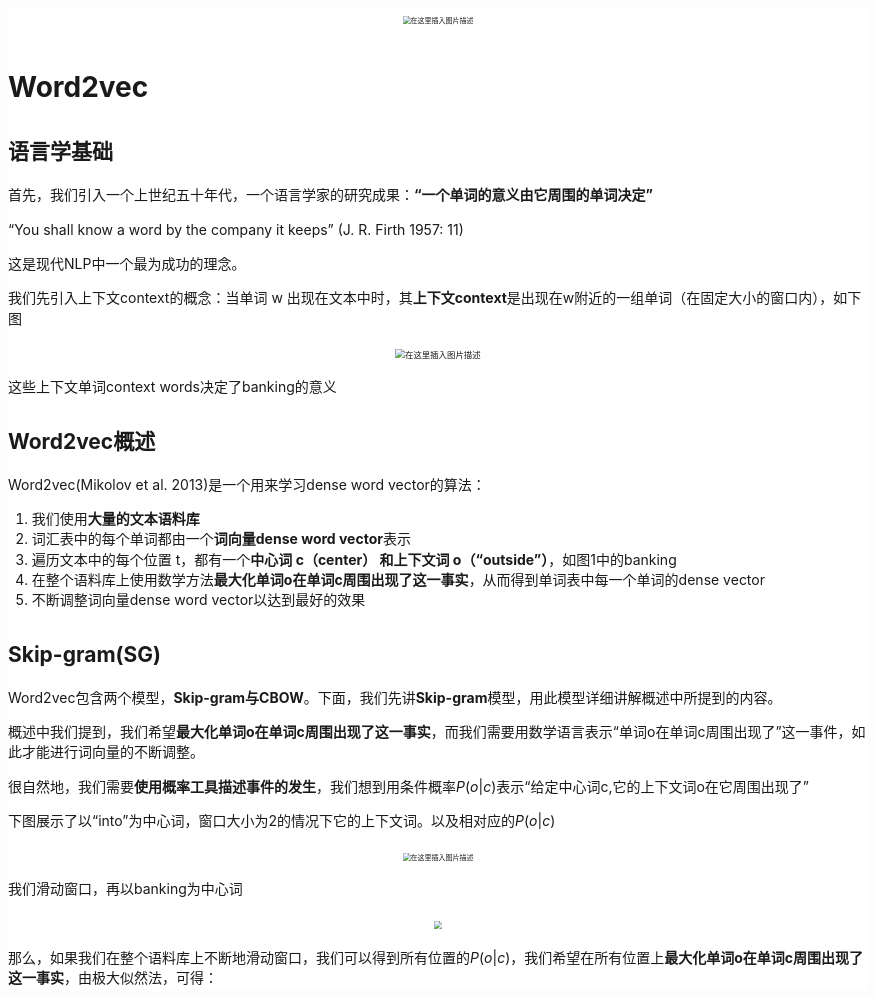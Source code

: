 <div align=center>
<img src="https://ryluo.oss-cn-chengdu.aliyuncs.com/图片1.png" alt="在这里插入图片描述" style="zoom:50%;" /> 
</div>

# Word2vec

## 语言学基础
首先，我们引入一个上世纪五十年代，一个语言学家的研究成果：**“一个单词的意义由它周围的单词决定”**

“You shall know a word by the company it keeps” (J. R. Firth 1957: 11)

这是现代NLP中一个最为成功的理念。

我们先引入上下文context的概念：当单词 w 出现在文本中时，其**上下文context**是出现在w附近的一组单词（在固定大小的窗口内），如下图

<div align=center>
<img src="https://ryluo.oss-cn-chengdu.aliyuncs.com/图片2.png" alt="在这里插入图片描述" style="zoom:60%;" />
</div> 

这些上下文单词context words决定了banking的意义

## Word2vec概述

Word2vec(Mikolov et al. 2013)是一个用来学习dense word vector的算法：

1. 我们使用**大量的文本语料库**
2. 词汇表中的每个单词都由一个**词向量dense word vector**表示
3. 遍历文本中的每个位置 t，都有一个**中心词 c（center） 和上下文词 o（“outside”）**，如图1中的banking
4. 在整个语料库上使用数学方法**最大化单词o在单词c周围出现了这一事实**，从而得到单词表中每一个单词的dense vector
5. 不断调整词向量dense word vector以达到最好的效果


## Skip-gram(SG)
Word2vec包含两个模型，**Skip-gram与CBOW**。下面，我们先讲**Skip-gram**模型，用此模型详细讲解概述中所提到的内容。

概述中我们提到，我们希望**最大化单词o在单词c周围出现了这一事实**，而我们需要用数学语言表示“单词o在单词c周围出现了”这一事件，如此才能进行词向量的不断调整。

很自然地，我们需要**使用概率工具描述事件的发生**，我们想到用条件概率$P(o|c)$表示“给定中心词c,它的上下文词o在它周围出现了”

下图展示了以“into”为中心词，窗口大小为2的情况下它的上下文词。以及相对应的$P(o|c)$

<div align=center>
<img src="https://ryluo.oss-cn-chengdu.aliyuncs.com/图片3.png" alt="在这里插入图片描述" style="zoom:50%;" /> 
</div>

我们滑动窗口，再以banking为中心词

<div align=center>
<img src="https://ryluo.oss-cn-chengdu.aliyuncs.com/图片4.png"在这里插入图片描述" style="zoom:50%;" /> 
</div>

那么，如果我们在整个语料库上不断地滑动窗口，我们可以得到所有位置的$P(o|c)$，我们希望在所有位置上**最大化单词o在单词c周围出现了这一事实**，由极大似然法，可得：
